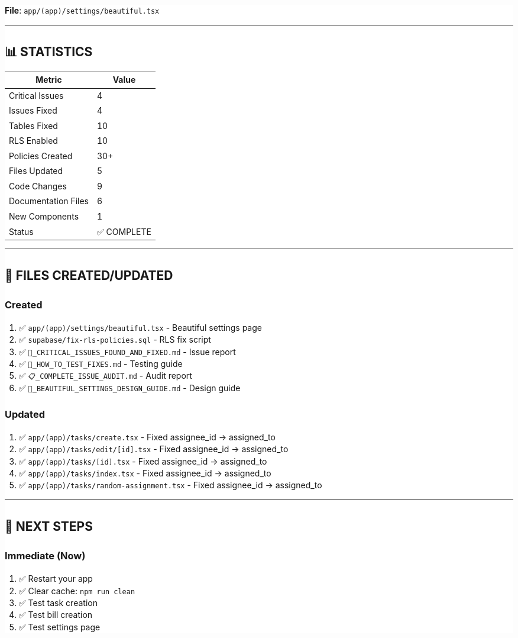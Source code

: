 **File**: `app/(app)/settings/beautiful.tsx`

---

## 📊 STATISTICS

| Metric | Value |
|--------|-------|
| Critical Issues | 4 |
| Issues Fixed | 4 |
| Tables Fixed | 10 |
| RLS Enabled | 10 |
| Policies Created | 30+ |
| Files Updated | 5 |
| Code Changes | 9 |
| Documentation Files | 6 |
| New Components | 1 |
| Status | ✅ COMPLETE |

---

## 📁 FILES CREATED/UPDATED

### Created
1. ✅ `app/(app)/settings/beautiful.tsx` - Beautiful settings page
2. ✅ `supabase/fix-rls-policies.sql` - RLS fix script
3. ✅ `🔴_CRITICAL_ISSUES_FOUND_AND_FIXED.md` - Issue report
4. ✅ `📖_HOW_TO_TEST_FIXES.md` - Testing guide
5. ✅ `📋_COMPLETE_ISSUE_AUDIT.md` - Audit report
6. ✅ `🎨_BEAUTIFUL_SETTINGS_DESIGN_GUIDE.md` - Design guide

### Updated
1. ✅ `app/(app)/tasks/create.tsx` - Fixed assignee_id → assigned_to
2. ✅ `app/(app)/tasks/edit/[id].tsx` - Fixed assignee_id → assigned_to
3. ✅ `app/(app)/tasks/[id].tsx` - Fixed assignee_id → assigned_to
4. ✅ `app/(app)/tasks/index.tsx` - Fixed assignee_id → assigned_to
5. ✅ `app/(app)/tasks/random-assignment.tsx` - Fixed assignee_id → assigned_to

---

## 🚀 NEXT STEPS

### Immediate (Now)
1. ✅ Restart your app
2. ✅ Clear cache: `npm run clean`
3. ✅ Test task creation
4. ✅ Test bill creation
5. ✅ Test settings page
